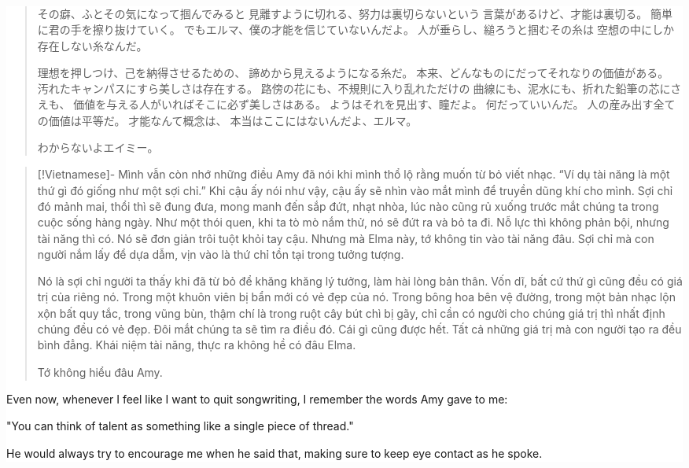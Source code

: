 > その癖、ふとその気になって掴んでみると
> 見離すように切れる、努力は裏切らないという
> 言葉があるけど、才能は裏切る。
> 簡単に君の手を擦り抜けていく。
> でもエルマ、僕の才能を信じていないんだよ。
> 人が垂らし、縋ろうと掴むその糸は
> 空想の中にしか存在しない糸なんだ。
> 
> 理想を押しつけ、己を納得させるための、
> 諦めから見えるようになる糸だ。
> 本来、どんなものにだってそれなりの価値がある。
> 汚れたキャンパスにすら美しさは存在する。
> 路傍の花にも、不規則に入り乱れただけの
> 曲線にも、泥水にも、折れた鉛筆の芯にさえも、
> 価値を与える人がいればそこに必ず美しさはある。
> ようはそれを見出す、瞳だよ。
> 何だっていいんだ。
> 人の産み出す全ての価値は平等だ。
> 才能なんて概念は、
> 本当はここにはないんだよ、エルマ。
> 
> わからないよエイミー。

> [!Vietnamese]-
> Mình vẫn còn nhớ những điều Amy đã nói khi mình thổ lộ rằng muốn từ bỏ viết nhạc. “Ví dụ tài năng là một thứ gì đó giống như một sợi chỉ.”
> Khi cậu ấy nói như vậy, cậu ấy sẽ nhìn vào mắt mình để truyền dũng khí cho mình.
> Sợi chỉ đó mảnh mai, thổi thì sẽ đung đưa, mong manh đến sắp đứt, nhạt nhòa, lúc nào cũng rủ xuống trước mắt chúng ta trong cuộc sống hàng ngày.
> Như một thói quen, khi ta tò mò nắm thử, nó sẽ đứt ra và bỏ ta đi. Nỗ lực thì không phản bội, nhưng tài năng thì có.
> Nó sẽ đơn giản trôi tuột khỏi tay cậu.
> Nhưng mà Elma này, tớ không tin vào tài năng đâu. Sợi chỉ mà con người nắm lấy để dựa dẫm, vịn vào là thứ chỉ tồn tại trong tưởng tượng.
> 
> Nó là sợi chỉ người ta thấy khi đã từ bỏ để khăng khăng lý tưởng, làm hài lòng bản thân.
> Vốn dĩ, bất cứ thứ gì cũng đều có giá trị của riêng nó.
> Trong một khuôn viên bị bẩn mới có vẻ đẹp của nó.
> Trong bông hoa bên vệ đường, trong một bản nhạc lộn xộn bất quy tắc, trong vũng bùn, thậm chí là trong ruột cây bút chì bị gãy, chỉ cần có người cho chúng giá trị thì nhất định chúng đều có vẻ đẹp. Đôi mắt chúng ta sẽ tìm ra điều đó.
> Cái gì cũng được hết.
> Tất cả những giá trị mà con người tạo ra đều bình đẳng.
> Khái niệm tài năng, thực ra không hề có đâu Elma.
> 
> Tớ không hiểu đâu Amy.

Even now, whenever I feel like I want to quit songwriting, I remember the words Amy gave to me: 

"You can think of talent as something like a single piece of thread."

He would always try to encourage me when he said that, making sure to keep eye contact as he spoke.
